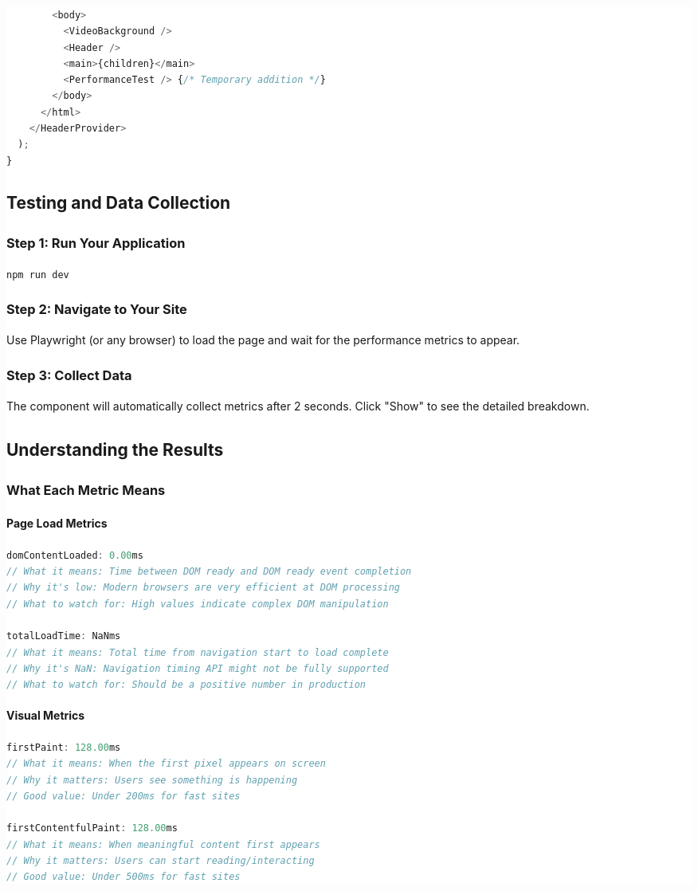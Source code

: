```typescript
        <body>
          <VideoBackground />
          <Header />
          <main>{children}</main>
          <PerformanceTest /> {/* Temporary addition */}
        </body>
      </html>
    </HeaderProvider>
  );
}
```

## Testing and Data Collection

### Step 1: Run Your Application

```bash
npm run dev
```

### Step 2: Navigate to Your Site

Use Playwright (or any browser) to load the page and wait for the performance metrics to appear.

### Step 3: Collect Data

The component will automatically collect metrics after 2 seconds. Click "Show" to see the detailed breakdown.

## Understanding the Results

### What Each Metric Means

#### **Page Load Metrics**

```typescript
domContentLoaded: 0.00ms
// What it means: Time between DOM ready and DOM ready event completion
// Why it's low: Modern browsers are very efficient at DOM processing
// What to watch for: High values indicate complex DOM manipulation

totalLoadTime: NaNms
// What it means: Total time from navigation start to load complete
// Why it's NaN: Navigation timing API might not be fully supported
// What to watch for: Should be a positive number in production
```

#### **Visual Metrics**

```typescript
firstPaint: 128.00ms
// What it means: When the first pixel appears on screen
// Why it matters: Users see something is happening
// Good value: Under 200ms for fast sites

firstContentfulPaint: 128.00ms
// What it means: When meaningful content first appears
// Why it matters: Users can start reading/interacting
// Good value: Under 500ms for fast sites
```
